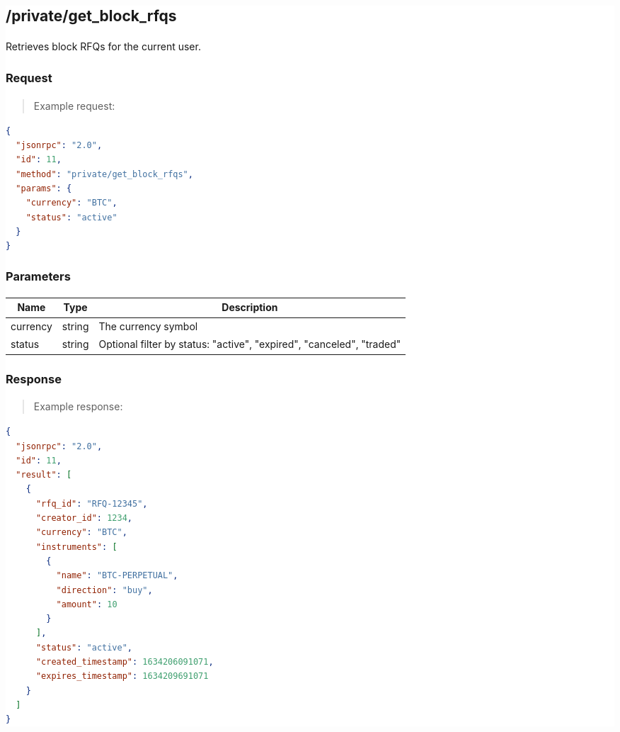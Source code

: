 ## /private/get_block_rfqs

Retrieves block RFQs for the current user.

### Request

> Example request:

```json
{
  "jsonrpc": "2.0",
  "id": 11,
  "method": "private/get_block_rfqs",
  "params": {
    "currency": "BTC",
    "status": "active"
  }
}
```

### Parameters

| Name | Type | Description |
| --- | --- | --- |
| currency | string | The currency symbol |
| status | string | Optional filter by status: "active", "expired", "canceled", "traded" |

### Response

> Example response:

```json
{
  "jsonrpc": "2.0",
  "id": 11,
  "result": [
    {
      "rfq_id": "RFQ-12345",
      "creator_id": 1234,
      "currency": "BTC",
      "instruments": [
        {
          "name": "BTC-PERPETUAL",
          "direction": "buy",
          "amount": 10
        }
      ],
      "status": "active",
      "created_timestamp": 1634206091071,
      "expires_timestamp": 1634209691071
    }
  ]
}
```
